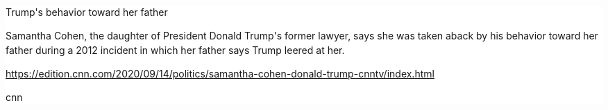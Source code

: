 Trump&#39;s behavior toward her father</h3></td><td><p>Samantha Cohen, the daughter of President Donald Trump&#39;s former lawyer, says she was taken aback by his behavior toward her father during a 2012 incident in which her father says Trump leered at her. </p></td><td><a href=https://edition.cnn.com/2020/09/14/politics/samantha-cohen-donald-trump-cnntv/index.html>https://edition.cnn.com/2020/09/14/politics/samantha-cohen-donald-trump-cnntv/index.html</a></td><td><p>cnn</p></td></tr></table>
